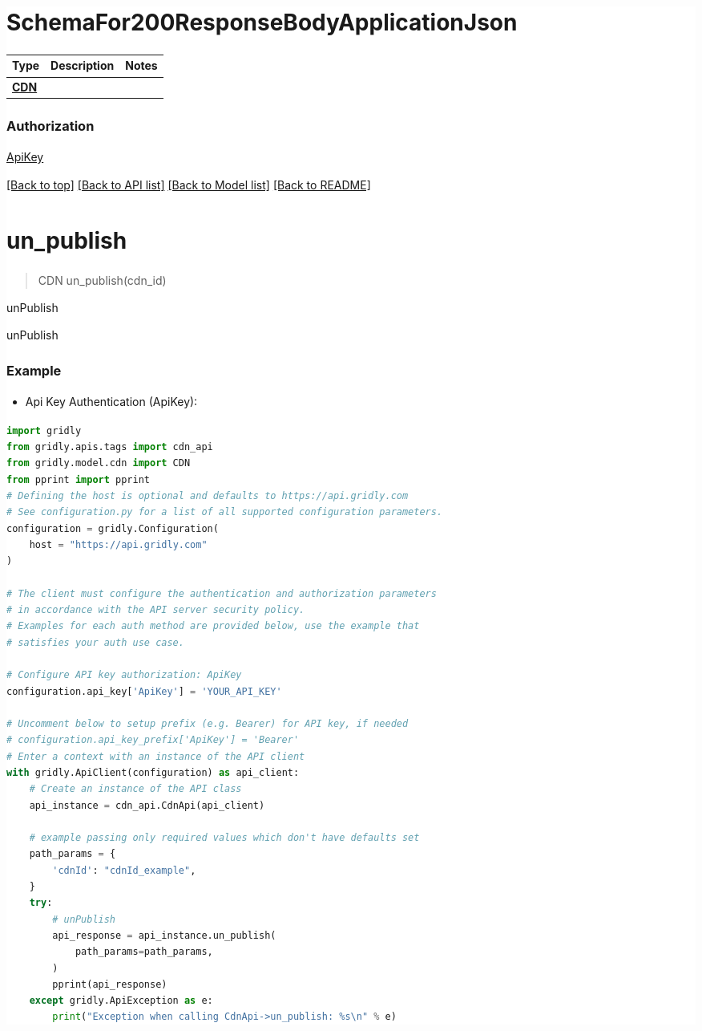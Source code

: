# SchemaFor200ResponseBodyApplicationJson
Type | Description  | Notes
------------- | ------------- | -------------
[**CDN**](../../models/CDN.md) |  | 


### Authorization

[ApiKey](../../../README.md#ApiKey)

[[Back to top]](#__pageTop) [[Back to API list]](../../../README.md#documentation-for-api-endpoints) [[Back to Model list]](../../../README.md#documentation-for-models) [[Back to README]](../../../README.md)

# **un_publish**
<a name="un_publish"></a>
> CDN un_publish(cdn_id)

unPublish

unPublish

### Example

* Api Key Authentication (ApiKey):
```python
import gridly
from gridly.apis.tags import cdn_api
from gridly.model.cdn import CDN
from pprint import pprint
# Defining the host is optional and defaults to https://api.gridly.com
# See configuration.py for a list of all supported configuration parameters.
configuration = gridly.Configuration(
    host = "https://api.gridly.com"
)

# The client must configure the authentication and authorization parameters
# in accordance with the API server security policy.
# Examples for each auth method are provided below, use the example that
# satisfies your auth use case.

# Configure API key authorization: ApiKey
configuration.api_key['ApiKey'] = 'YOUR_API_KEY'

# Uncomment below to setup prefix (e.g. Bearer) for API key, if needed
# configuration.api_key_prefix['ApiKey'] = 'Bearer'
# Enter a context with an instance of the API client
with gridly.ApiClient(configuration) as api_client:
    # Create an instance of the API class
    api_instance = cdn_api.CdnApi(api_client)

    # example passing only required values which don't have defaults set
    path_params = {
        'cdnId': "cdnId_example",
    }
    try:
        # unPublish
        api_response = api_instance.un_publish(
            path_params=path_params,
        )
        pprint(api_response)
    except gridly.ApiException as e:
        print("Exception when calling CdnApi->un_publish: %s\n" % e)
```